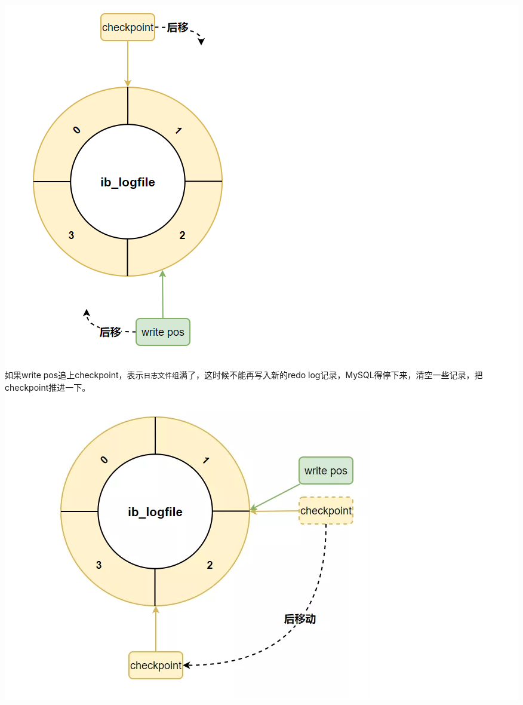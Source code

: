 ![image-20220804195225330](02.03-MySQL-高级--事务篇.assets/image-20220804195225330.png)

如果write pos追上checkpoint，表示`日志文件组`满了，这时候不能再写入新的redo log记录，MySQL得停下来，清空一些记录，把checkpoint推进一下。

![image-20220804195318657](02.03-MySQL-高级--事务篇.assets/image-20220804195318657.png)
